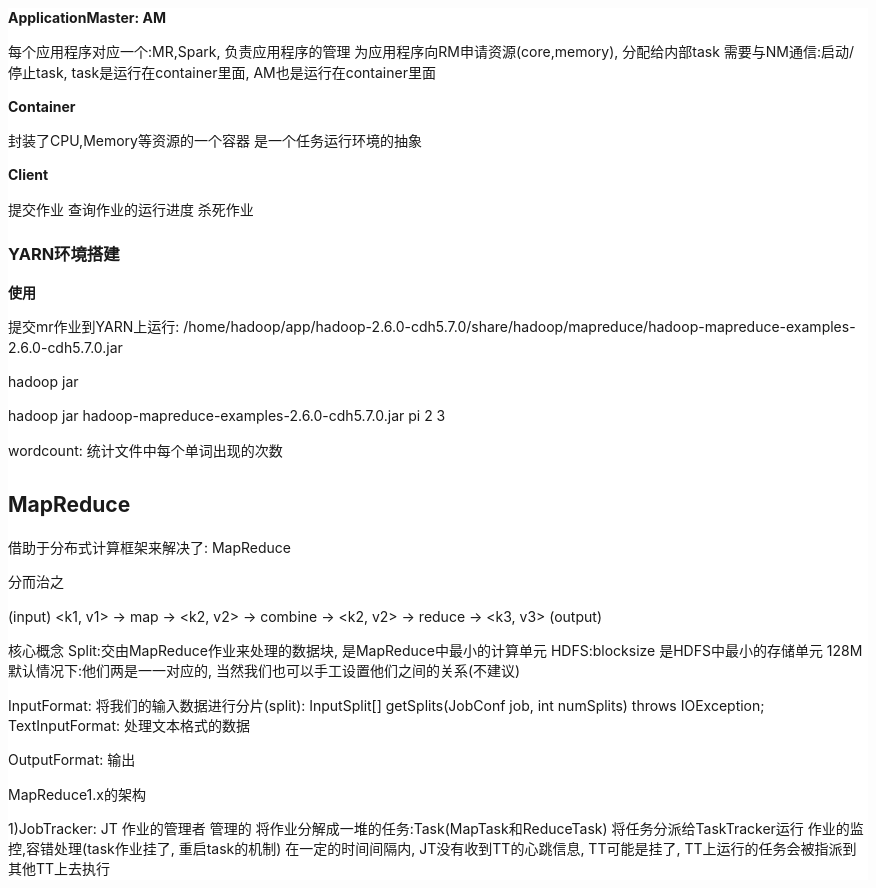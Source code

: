 **ApplicationMaster: AM**

每个应用程序对应一个:MR,Spark, 负责应用程序的管理
为应用程序向RM申请资源(core,memory), 分配给内部task
需要与NM通信:启动/停止task, task是运行在container里面, AM也是运行在container里面

**Container**

封装了CPU,Memory等资源的一个容器
是一个任务运行环境的抽象

**Client**

提交作业
查询作业的运行进度
杀死作业

### YARN环境搭建

**使用**

提交mr作业到YARN上运行:
/home/hadoop/app/hadoop-2.6.0-cdh5.7.0/share/hadoop/mapreduce/hadoop-mapreduce-examples-2.6.0-cdh5.7.0.jar

hadoop jar

hadoop jar hadoop-mapreduce-examples-2.6.0-cdh5.7.0.jar pi 2 3

wordcount: 统计文件中每个单词出现的次数

## MapReduce

借助于分布式计算框架来解决了: MapReduce

分而治之


(input) <k1, v1> -> map -> <k2, v2> -> combine -> <k2, v2> -> reduce -> <k3, v3> (output)

核心概念
Split:交由MapReduce作业来处理的数据块, 是MapReduce中最小的计算单元
    HDFS:blocksize 是HDFS中最小的存储单元  128M
    默认情况下:他们两是一一对应的, 当然我们也可以手工设置他们之间的关系(不建议)


InputFormat:
    将我们的输入数据进行分片(split):  InputSplit[] getSplits(JobConf job, int numSplits) throws IOException;
    TextInputFormat: 处理文本格式的数据

OutputFormat: 输出


MapReduce1.x的架构

1)JobTracker: JT
    作业的管理者      管理的
    将作业分解成一堆的任务:Task(MapTask和ReduceTask)
    将任务分派给TaskTracker运行
    作业的监控,容错处理(task作业挂了, 重启task的机制)
    在一定的时间间隔内, JT没有收到TT的心跳信息, TT可能是挂了, TT上运行的任务会被指派到其他TT上去执行

